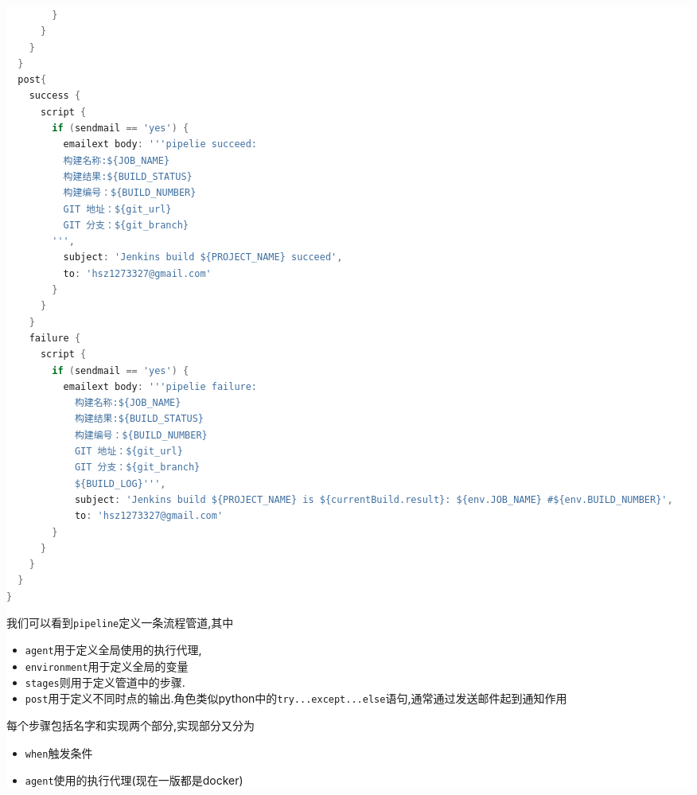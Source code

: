 ```groovy
        }
      }
    }
  }
  post{
    success {
      script {
        if (sendmail == 'yes') {
          emailext body: '''pipelie succeed:
          构建名称:${JOB_NAME}
          构建结果:${BUILD_STATUS}
          构建编号：${BUILD_NUMBER}
          GIT 地址：${git_url}
          GIT 分支：${git_branch}
        ''',
          subject: 'Jenkins build ${PROJECT_NAME} succeed', 
          to: 'hsz1273327@gmail.com'
        }
      }
    }
    failure {
      script {
        if (sendmail == 'yes') {
          emailext body: '''pipelie failure:
            构建名称:${JOB_NAME}
            构建结果:${BUILD_STATUS}
            构建编号：${BUILD_NUMBER}
            GIT 地址：${git_url}
            GIT 分支：${git_branch}
            ${BUILD_LOG}''',
            subject: 'Jenkins build ${PROJECT_NAME} is ${currentBuild.result}: ${env.JOB_NAME} #${env.BUILD_NUMBER}',
            to: 'hsz1273327@gmail.com'
        }
      }
    }
  }
}
```

我们可以看到`pipeline`定义一条流程管道,其中

+ `agent`用于定义全局使用的执行代理,
+ `environment`用于定义全局的变量
+ `stages`则用于定义管道中的步骤.
+ `post`用于定义不同时点的输出.角色类似python中的`try...except...else`语句,通常通过发送邮件起到通知作用

每个步骤包括名字和实现两个部分,实现部分又分为

+ `when`触发条件

+ `agent`使用的执行代理(现在一版都是docker)

